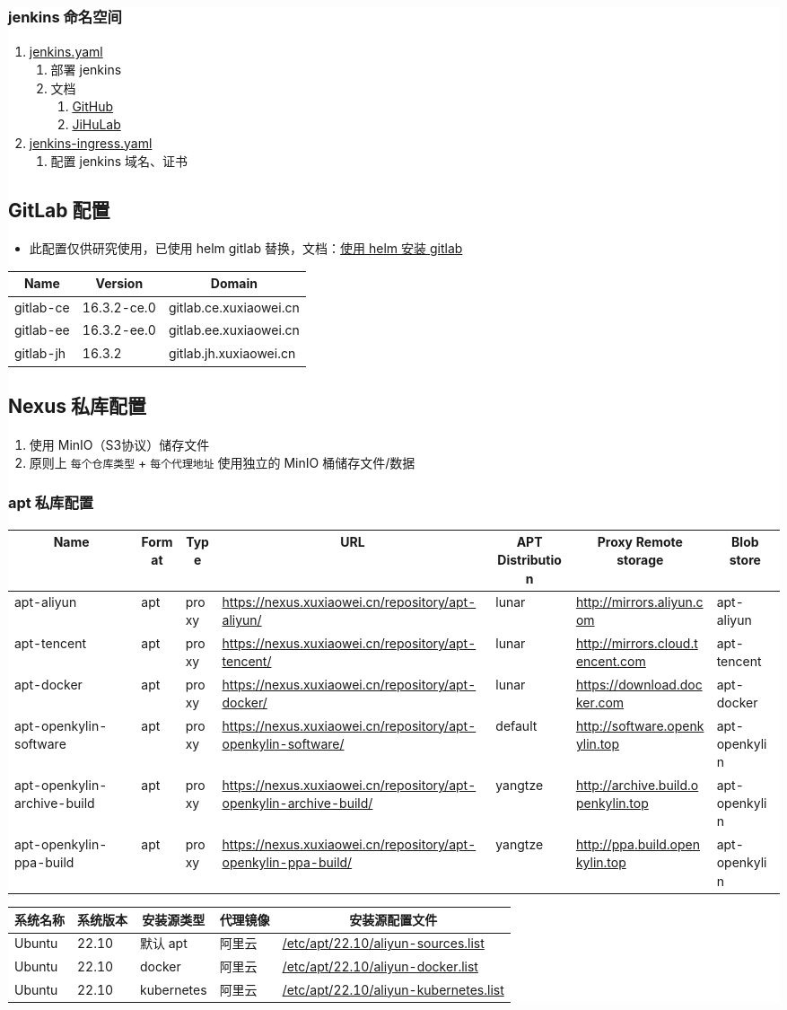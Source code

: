 ### jenkins 命名空间

1. [jenkins.yaml](jenkins.yaml)
    1. 部署 jenkins
    2. 文档
        1. [GitHub](https://github.com/jenkinsci/docker/blob/master/README.md)
        2. [JiHuLab](https://jihulab.com/xuxiaowei-jihu/mirrors-github/jenkinsci/jenkins/blob/master/README.md)
2. [jenkins-ingress.yaml](jenkins-ingress.yaml)
    1. 配置 jenkins 域名、证书

## GitLab 配置

- 此配置仅供研究使用，已使用 helm gitlab
  替换，文档：[使用 helm 安装 gitlab](https://gitlab-k8s.xuxiaowei.com.cn/gitlab-k8s/docs/helm/gitlab/install/)

| Name      | Version     | Domain                 |
|-----------|-------------|------------------------|
| gitlab-ce | 16.3.2-ce.0 | gitlab.ce.xuxiaowei.cn |
| gitlab-ee | 16.3.2-ee.0 | gitlab.ee.xuxiaowei.cn |
| gitlab-jh | 16.3.2      | gitlab.jh.xuxiaowei.cn |

## Nexus 私库配置

1. 使用 MinIO（S3协议）储存文件
2. 原则上 `每个仓库类型` + `每个代理地址` 使用独立的 MinIO 桶储存文件/数据

### apt 私库配置

| Name                        | Format | Type  | URL	                                                               | APT Distribution | Proxy Remote storage               | Blob store    |
|-----------------------------|--------|-------|--------------------------------------------------------------------|------------------|------------------------------------|---------------|
| apt-aliyun                  | apt    | proxy | https://nexus.xuxiaowei.cn/repository/apt-aliyun/                  | lunar            | http://mirrors.aliyun.com          | apt-aliyun    |
| apt-tencent                 | apt    | proxy | https://nexus.xuxiaowei.cn/repository/apt-tencent/                 | lunar            | http://mirrors.cloud.tencent.com   | apt-tencent   |
| apt-docker                  | apt    | proxy | https://nexus.xuxiaowei.cn/repository/apt-docker/                  | lunar            | https://download.docker.com        | apt-docker    |
| apt-openkylin-software      | apt    | proxy | https://nexus.xuxiaowei.cn/repository/apt-openkylin-software/      | default          | http://software.openkylin.top      | apt-openkylin |
| apt-openkylin-archive-build | apt    | proxy | https://nexus.xuxiaowei.cn/repository/apt-openkylin-archive-build/ | yangtze          | http://archive.build.openkylin.top | apt-openkylin |
| apt-openkylin-ppa-build     | apt    | proxy | https://nexus.xuxiaowei.cn/repository/apt-openkylin-ppa-build/     | yangtze          | http://ppa.build.openkylin.top     | apt-openkylin |

| 系统名称   | 系统版本  | 安装源类型      | 代理镜像 | 安装源配置文件                                                                        |
|--------|-------|------------|------|--------------------------------------------------------------------------------|
| Ubuntu | 22.10 | 默认 apt     | 阿里云  | [/etc/apt/22.10/aliyun-sources.list](/etc/apt/22.10/aliyun-sources.list)       |
| Ubuntu | 22.10 | docker     | 阿里云  | [/etc/apt/22.10/aliyun-docker.list](/etc/apt/22.10/aliyun-docker.list)         |
| Ubuntu | 22.10 | kubernetes | 阿里云  | [/etc/apt/22.10/aliyun-kubernetes.list](/etc/apt/22.10/aliyun-kubernetes.list) |
